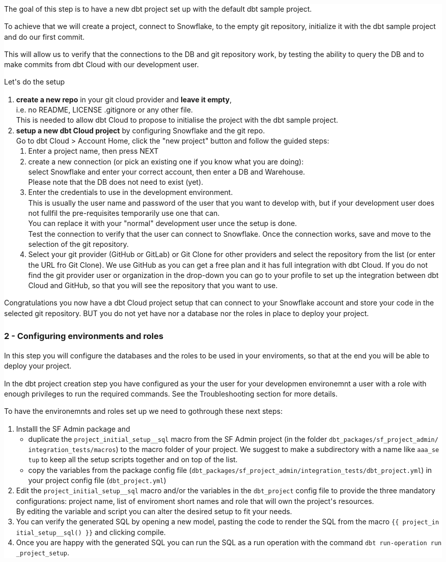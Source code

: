 The goal of this step is to have a new dbt project set up with the default dbt sample project.  

To achieve that we will create a project, connect to Snowflake, to the empty git repository,
initialize it with the dbt sample project and do our first commit.

This will allow us to verify that the connections to the DB and git repository work,
by testing the ability to query the DB and to make commits from dbt Cloud with our development user.

Let's do the setup

1. **create a new repo** in your git cloud provider and **leave it empty**,  
   i.e. no README, LICENSE .gitignore or any other file.  
   This is needed to allow dbt Cloud to propose to initialise the project with
   the dbt sample project.
2. **setup a new dbt Cloud project** by configuring Snowflake and the git repo.  
   Go to dbt Cloud > Account Home, click the "new project" button and follow the guided steps:  
   1. Enter a project name, then press NEXT
   2. create a new connection (or pick an existing one if you know what you are doing):  
       select Snowflake and enter your correct account, then enter a DB and Warehouse.  
       Please note that the DB does not need to exist (yet).
   3. Enter the credentials to use in the development environment.  
       This is usually the user name and password of the user that you want to develop with,
       but if your development user does not fullfil the pre-requisites temporarily use one that can.  
       You can replace it with your "normal" development user unce the setup is done.  
       Test the connection to verify that the user can connect to Snowflake.
       Once the connection works, save and move to the selection of the git repository.
   4. Select your git provider (GitHub or GitLab) or Git Clone for other providers
       and select the repository from the list (or enter the URL fro Git Clone).
       We use GitHub as you can get a free plan and it has full integration with dbt Cloud.
       If you do not find the git provider user or organization in the drop-down you can go to
       your profile to set up the integration between dbt Cloud and GitHub,
       so that you will see the repository that you want to use.

Congratulations you now have a dbt Cloud project setup that can connect to your Snowflake account
and store your code in the selected git repository.
BUT you do not yet have nor a database nor the roles in place to deploy your project.

### 2 - Configuring environments and roles

In this step you will configure the databases and the roles to be used in your enviroments,
so that at the end you will be able to deploy your project.

In the dbt project creation step you have configured as your the user for your developmen
environemnt a user with a role with enough privileges to run the required commands. See
the Troubleshooting section for more details.

To have the environemnts and roles set up we need to gothrough these next steps:

1. Installl the SF Admin package and
   - duplicate the `project_initial_setup__sql` macro from the SF Admin project
     (in the folder `dbt_packages/sf_project_admin/integration_tests/macros`)
     to the macro folder of your project. We suggest to make a subdirectory with a name
     like `aaa_setup` to keep all the setup scripts together and on top of the list.
   - copy the variables from the package config file
     (`dbt_packages/sf_project_admin/integration_tests/dbt_project.yml`)
     in your project config file (`dbt_project.yml`)
2. Edit the `project_initial_setup__sql` macro and/or the variables in the `dbt_project`
   config file to provide the three mandatory configurations: project name,
   list of enviroment short names and role that will own the project's resources.  
   By editing the variable and script you can alter the desired setup to fit your needs.
3. You can verify the generated SQL by opening a new model, pasting the code to render
   the SQL from the macro `{{ project_initial_setup__sql() }}` and clicking compile.
4. Once you are happy with the generated SQL you can run the SQL as a run operation
   with the command `dbt run-operation run_project_setup`.

